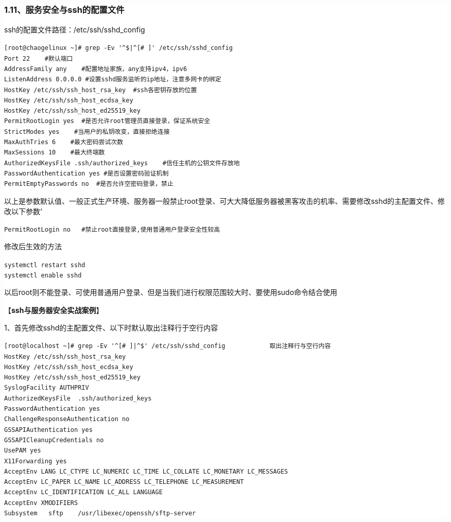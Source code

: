 

### 1.11、服务安全与ssh的配置文件

ssh的配置文件路径：/etc/ssh/sshd_config 

```shell
[root@chaogelinux ~]# grep -Ev '^$|^[# ]' /etc/ssh/sshd_config
Port 22    #默认端口
AddressFamily any    #配置地址家族，any支持ipv4，ipv6
ListenAddress 0.0.0.0 #设置sshd服务监听的ip地址，注意多网卡的绑定
HostKey /etc/ssh/ssh_host_rsa_key  #ssh各密钥存放的位置 
HostKey /etc/ssh/ssh_host_ecdsa_key
HostKey /etc/ssh/ssh_host_ed25519_key
PermitRootLogin yes  #是否允许root管理员直接登录，保证系统安全
StrictModes yes    #当用户的私钥改变，直接拒绝连接
MaxAuthTries 6    #最大密码尝试次数
MaxSessions 10    #最大终端数
AuthorizedKeysFile .ssh/authorized_keys    #信任主机的公钥文件存放地
PasswordAuthentication yes #是否设置密码验证机制
PermitEmptyPasswords no  #是否允许空密码登录，禁止
```

以上是参数默认值、一般正式生产环境、服务器一般禁止root登录、可大大降低服务器被黑客攻击的机率、需要修改sshd的主配置文件、修改以下参数‘

```shell
PermitRootLogin no   #禁止root直接登录,使用普通用户登录安全性较高
```

修改后生效的方法

```shell
systemctl restart sshd
systemctl enable sshd
```

以后root则不能登录、可使用普通用户登录、但是当我们进行权限范围较大时、要使用sudo命令结合使用



【**ssh与服务器安全实战案例**】

1、首先修改sshd的主配置文件、以下时默认取出注释行于空行内容

```shell
[root@localhost ~]# grep -Ev '^[# ]|^$' /etc/ssh/sshd_config 			取出注释行与空行内容
HostKey /etc/ssh/ssh_host_rsa_key
HostKey /etc/ssh/ssh_host_ecdsa_key
HostKey /etc/ssh/ssh_host_ed25519_key
SyslogFacility AUTHPRIV
AuthorizedKeysFile	.ssh/authorized_keys
PasswordAuthentication yes
ChallengeResponseAuthentication no
GSSAPIAuthentication yes
GSSAPICleanupCredentials no
UsePAM yes
X11Forwarding yes
AcceptEnv LANG LC_CTYPE LC_NUMERIC LC_TIME LC_COLLATE LC_MONETARY LC_MESSAGES
AcceptEnv LC_PAPER LC_NAME LC_ADDRESS LC_TELEPHONE LC_MEASUREMENT
AcceptEnv LC_IDENTIFICATION LC_ALL LANGUAGE
AcceptEnv XMODIFIERS
Subsystem	sftp	/usr/libexec/openssh/sftp-server
```
